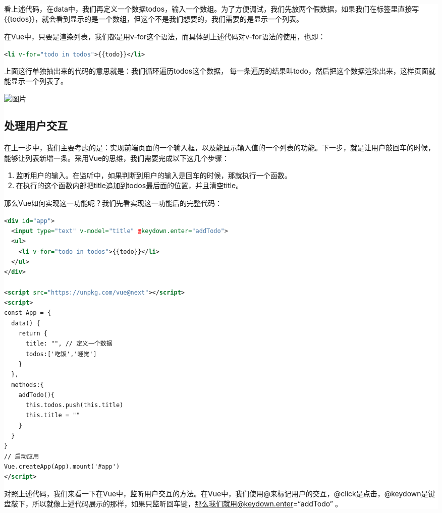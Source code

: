 看上述代码，在data中，我们再定义一个数据todos，输入一个数组。为了方便调试，我们先放两个假数据，如果我们在标签里直接写{{todos}}，就会看到显示的是一个数组，但这个不是我们想要的，我们需要的是显示一个列表。

在Vue中，只要是渲染列表，我们都是用v-for这个语法，而具体到上述代码对v-for语法的使用，也即：

```xml
<li v-for="todo in todos">{{todo}}</li>

```

上面这行单独抽出来的代码的意思就是：我们循环遍历todos这个数据， 每一条遍历的结果叫todo，然后把这个数据渲染出来，这样页面就能显示一个列表了。

![图片](https://static001.geekbang.org/resource/image/b2/28/b2436fe52fec4a2e0b4a13dba97f1728.png?wh=874x436)

## 处理用户交互

在上一步中，我们主要考虑的是：实现前端页面的一个输入框，以及能显示输入值的一个列表的功能。下一步，就是让用户敲回车的时候，能够让列表新增一条。采用Vue的思维，我们需要完成以下这几个步骤：

1. 监听用户的输入。在监听中，如果判断到用户的输入是回车的时候，那就执行一个函数。
2. 在执行的这个函数内部把title追加到todos最后面的位置，并且清空title。

那么Vue如何实现这一功能呢？我们先看实现这一功能后的完整代码：

```xml
<div id="app">
  <input type="text" v-model="title" @keydown.enter="addTodo">
  <ul>
    <li v-for="todo in todos">{{todo}}</li>
  </ul>
</div>

<script src="https://unpkg.com/vue@next"></script>
<script>
const App = {
  data() {
    return {
      title: "", // 定义一个数据
      todos:['吃饭','睡觉']
    }
  },
  methods:{
    addTodo(){
      this.todos.push(this.title)
      this.title = ""
    }
  }
}
// 启动应用
Vue.createApp(App).mount('#app')
</script>

```

对照上述代码，我们来看一下在Vue中，监听用户交互的方法。在Vue中，我们使用@来标记用户的交互，@click是点击，@keydown是键盘敲下，所以就像上述代码展示的那样，如果只监听回车键，那么我们就用@keydown.enter=“addTodo” 。

